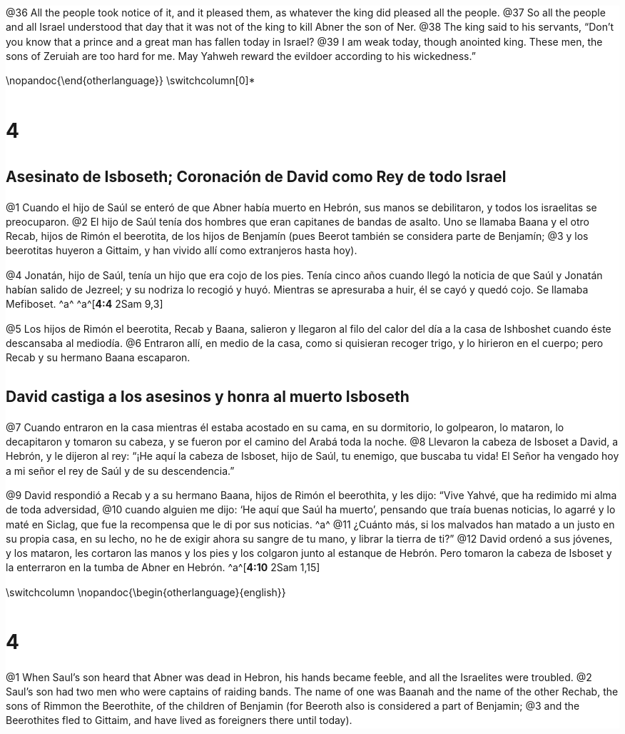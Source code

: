 @36 All the people took notice of it, and it pleased them, as whatever the king did pleased all the people. @37 So all the people and all Israel understood that day that it was not of the king to kill Abner the son of Ner. @38 The king said to his servants, “Don’t you know that a prince and a great man has fallen today in Israel? @39 I am weak today, though anointed king. These men, the sons of Zeruiah are too hard for me. May Yahweh reward the evildoer according to his wickedness.” 

\nopandoc{\end{otherlanguage}}
\switchcolumn[0]*

# 4
## Asesinato de Isboseth; Coronación de David como Rey de todo Israel
@1 Cuando el hijo de Saúl se enteró de que Abner había muerto en Hebrón, sus manos se debilitaron, y todos los israelitas se preocuparon. @2 El hijo de Saúl tenía dos hombres que eran capitanes de bandas de asalto. Uno se llamaba Baana y el otro Recab, hijos de Rimón el beerotita, de los hijos de Benjamín (pues Beerot también se considera parte de Benjamín; @3 y los beerotitas huyeron a Gittaim, y han vivido allí como extranjeros hasta hoy).

@4 Jonatán, hijo de Saúl, tenía un hijo que era cojo de los pies. Tenía cinco años cuando llegó la noticia de que Saúl y Jonatán habían salido de Jezreel; y su nodriza lo recogió y huyó. Mientras se apresuraba a huir, él se cayó y quedó cojo. Se llamaba Mefiboset. ^a^
^a^[**4:4** 2Sam 9,3]

@5 Los hijos de Rimón el beerotita, Recab y Baana, salieron y llegaron al filo del calor del día a la casa de Ishboshet cuando éste descansaba al mediodía. @6 Entraron allí, en medio de la casa, como si quisieran recoger trigo, y lo hirieron en el cuerpo; pero Recab y su hermano Baana escaparon.

## David castiga a los asesinos y honra al muerto Isboseth
@7 Cuando entraron en la casa mientras él estaba acostado en su cama, en su dormitorio, lo golpearon, lo mataron, lo decapitaron y tomaron su cabeza, y se fueron por el camino del Arabá toda la noche. @8 Llevaron la cabeza de Isboset a David, a Hebrón, y le dijeron al rey: “¡He aquí la cabeza de Isboset, hijo de Saúl, tu enemigo, que buscaba tu vida! El Señor ha vengado hoy a mi señor el rey de Saúl y de su descendencia.”

@9 David respondió a Recab y a su hermano Baana, hijos de Rimón el beerothita, y les dijo: “Vive Yahvé, que ha redimido mi alma de toda adversidad, @10 cuando alguien me dijo: ‘He aquí que Saúl ha muerto’, pensando que traía buenas noticias, lo agarré y lo maté en Siclag, que fue la recompensa que le di por sus noticias. ^a^ @11 ¿Cuánto más, si los malvados han matado a un justo en su propia casa, en su lecho, no he de exigir ahora su sangre de tu mano, y librar la tierra de ti?” @12 David ordenó a sus jóvenes, y los mataron, les cortaron las manos y los pies y los colgaron junto al estanque de Hebrón. Pero tomaron la cabeza de Isboset y la enterraron en la tumba de Abner en Hebrón.
^a^[**4:10** 2Sam 1,15]

\switchcolumn
\nopandoc{\begin{otherlanguage}{english}}

# 4
@1 When Saul’s son heard that Abner was dead in Hebron, his hands became feeble, and all the Israelites were troubled. @2 Saul’s son had two men who were captains of raiding bands. The name of one was Baanah and the name of the other Rechab, the sons of Rimmon the Beerothite, of the children of Benjamin (for Beeroth also is considered a part of Benjamin; @3 and the Beerothites fled to Gittaim, and have lived as foreigners there until today). 
